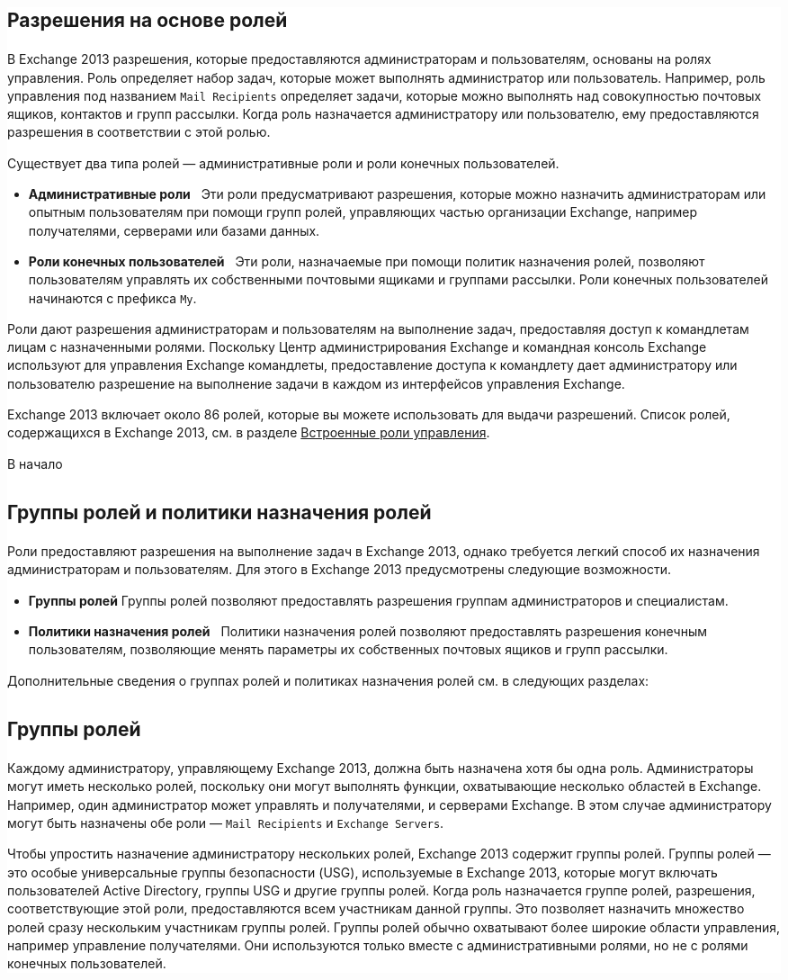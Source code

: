 ## Разрешения на основе ролей

В Exchange 2013 разрешения, которые предоставляются администраторам и пользователям, основаны на ролях управления. Роль определяет набор задач, которые может выполнять администратор или пользователь. Например, роль управления под названием `Mail Recipients` определяет задачи, которые можно выполнять над совокупностью почтовых ящиков, контактов и групп рассылки. Когда роль назначается администратору или пользователю, ему предоставляются разрешения в соответствии с этой ролью.

Существует два типа ролей — административные роли и роли конечных пользователей.

  - **Административные роли**   Эти роли предусматривают разрешения, которые можно назначить администраторам или опытным пользователям при помощи групп ролей, управляющих частью организации Exchange, например получателями, серверами или базами данных.

  - **Роли конечных пользователей**   Эти роли, назначаемые при помощи политик назначения ролей, позволяют пользователям управлять их собственными почтовыми ящиками и группами рассылки. Роли конечных пользователей начинаются с префикса `My`.

Роли дают разрешения администраторам и пользователям на выполнение задач, предоставляя доступ к командлетам лицам с назначенными ролями. Поскольку Центр администрирования Exchange и командная консоль Exchange используют для управления Exchange командлеты, предоставление доступа к командлету дает администратору или пользователю разрешение на выполнение задачи в каждом из интерфейсов управления Exchange.

Exchange 2013 включает около 86 ролей, которые вы можете использовать для выдачи разрешений. Список ролей, содержащихся в Exchange 2013, см. в разделе [Встроенные роли управления](built-in-management-roles-exchange-2013-help.md).

В начало

## Группы ролей и политики назначения ролей

Роли предоставляют разрешения на выполнение задач в Exchange 2013, однако требуется легкий способ их назначения администраторам и пользователям. Для этого в Exchange 2013 предусмотрены следующие возможности.

  - **Группы ролей** Группы ролей позволяют предоставлять разрешения группам администраторов и специалистам.

  - **Политики назначения ролей**   Политики назначения ролей позволяют предоставлять разрешения конечным пользователям, позволяющие менять параметры их собственных почтовых ящиков и групп рассылки.

Дополнительные сведения о группах ролей и политиках назначения ролей см. в следующих разделах:

## Группы ролей

Каждому администратору, управляющему Exchange 2013, должна быть назначена хотя бы одна роль. Администраторы могут иметь несколько ролей, поскольку они могут выполнять функции, охватывающие несколько областей в Exchange. Например, один администратор может управлять и получателями, и серверами Exchange. В этом случае администратору могут быть назначены обе роли — `Mail Recipients` и `Exchange Servers`.

Чтобы упростить назначение администратору нескольких ролей, Exchange 2013 содержит группы ролей. Группы ролей — это особые универсальные группы безопасности (USG), используемые в Exchange 2013, которые могут включать пользователей Active Directory, группы USG и другие группы ролей. Когда роль назначается группе ролей, разрешения, соответствующие этой роли, предоставляются всем участникам данной группы. Это позволяет назначить множество ролей сразу нескольким участникам группы ролей. Группы ролей обычно охватывают более широкие области управления, например управление получателями. Они используются только вместе с административными ролями, но не с ролями конечных пользователей.
